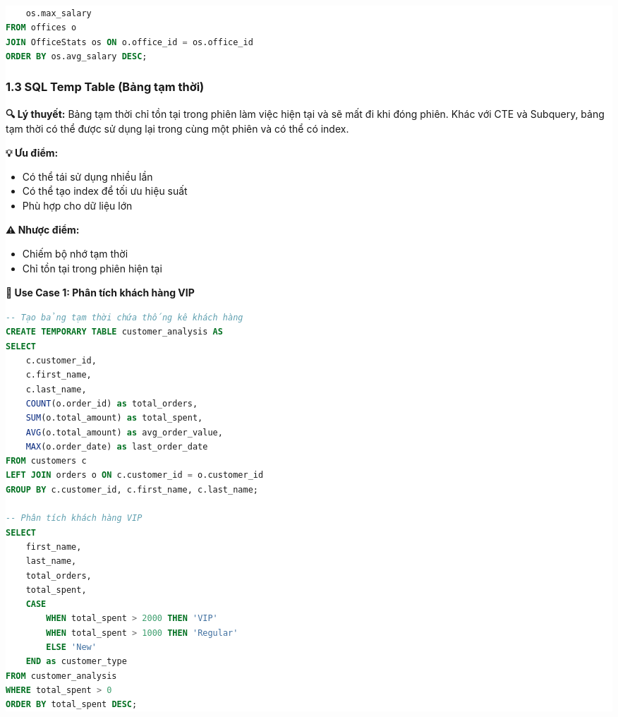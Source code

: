 ```sql
    os.max_salary
FROM offices o
JOIN OfficeStats os ON o.office_id = os.office_id
ORDER BY os.avg_salary DESC;
```

### 1.3 SQL Temp Table (Bảng tạm thời)

**🔍 Lý thuyết:**
Bảng tạm thời chỉ tồn tại trong phiên làm việc hiện tại và sẽ mất đi khi đóng phiên. Khác với CTE và Subquery, bảng tạm thời có thể được sử dụng lại trong cùng một phiên và có thể có index.

**💡 Ưu điểm:**
- Có thể tái sử dụng nhiều lần
- Có thể tạo index để tối ưu hiệu suất
- Phù hợp cho dữ liệu lớn

**⚠️ Nhược điểm:**
- Chiếm bộ nhớ tạm thời
- Chỉ tồn tại trong phiên hiện tại

**🚀 Use Case 1: Phân tích khách hàng VIP**

```sql
-- Tạo bảng tạm thời chứa thống kê khách hàng
CREATE TEMPORARY TABLE customer_analysis AS
SELECT 
    c.customer_id,
    c.first_name,
    c.last_name,
    COUNT(o.order_id) as total_orders,
    SUM(o.total_amount) as total_spent,
    AVG(o.total_amount) as avg_order_value,
    MAX(o.order_date) as last_order_date
FROM customers c
LEFT JOIN orders o ON c.customer_id = o.customer_id
GROUP BY c.customer_id, c.first_name, c.last_name;

-- Phân tích khách hàng VIP
SELECT 
    first_name,
    last_name,
    total_orders,
    total_spent,
    CASE 
        WHEN total_spent > 2000 THEN 'VIP'
        WHEN total_spent > 1000 THEN 'Regular'
        ELSE 'New'
    END as customer_type
FROM customer_analysis
WHERE total_spent > 0
ORDER BY total_spent DESC;
```
